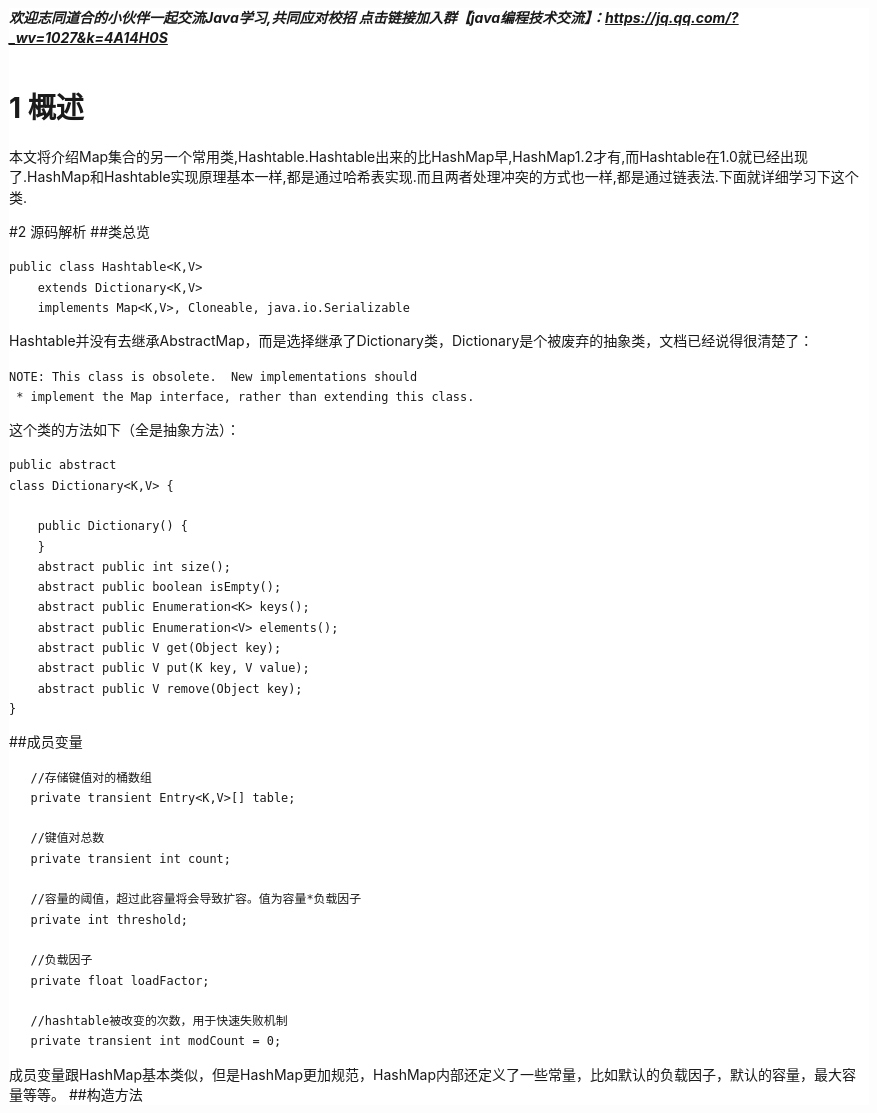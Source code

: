 ***欢迎志同道合的小伙伴一起交流Java学习,共同应对校招 
点击链接加入群【java编程技术交流】：https://jq.qq.com/?_wv=1027&k=4A14H0S***
# 1 概述
本文将介绍Map集合的另一个常用类,Hashtable.Hashtable出来的比HashMap早,HashMap1.2才有,而Hashtable在1.0就已经出现了.HashMap和Hashtable实现原理基本一样,都是通过哈希表实现.而且两者处理冲突的方式也一样,都是通过链表法.下面就详细学习下这个类.

#2 源码解析
##类总览
```
public class Hashtable<K,V>
    extends Dictionary<K,V>
    implements Map<K,V>, Cloneable, java.io.Serializable
```
Hashtable并没有去继承AbstractMap，而是选择继承了Dictionary类，Dictionary是个被废弃的抽象类，文档已经说得很清楚了：

```
NOTE: This class is obsolete.  New implementations should  
 * implement the Map interface, rather than extending this class.  
```
这个类的方法如下（全是抽象方法）：

```
public abstract  
class Dictionary<K,V> {  
    
    public Dictionary() {  
    }  
    abstract public int size();  
    abstract public boolean isEmpty();  
    abstract public Enumeration<K> keys();  
    abstract public Enumeration<V> elements();  
    abstract public V get(Object key);  
    abstract public V put(K key, V value);  
    abstract public V remove(Object key);  
}  
```
##成员变量

```
   //存储键值对的桶数组  
   private transient Entry<K,V>[] table;

   //键值对总数 
   private transient int count;  
  
   //容量的阈值，超过此容量将会导致扩容。值为容量*负载因子    
   private int threshold;  
   
   //负载因子    
   private float loadFactor;  
   
   //hashtable被改变的次数，用于快速失败机制 
   private transient int modCount = 0;  
```
成员变量跟HashMap基本类似，但是HashMap更加规范，HashMap内部还定义了一些常量，比如默认的负载因子，默认的容量，最大容量等等。
##构造方法
